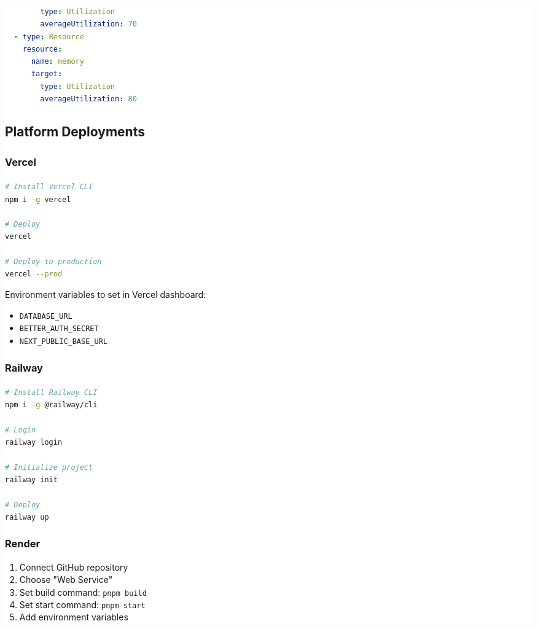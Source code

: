 ```yaml
        type: Utilization
        averageUtilization: 70
  - type: Resource
    resource:
      name: memory
      target:
        type: Utilization
        averageUtilization: 80
```

## Platform Deployments

### Vercel

```bash
# Install Vercel CLI
npm i -g vercel

# Deploy
vercel

# Deploy to production
vercel --prod
```

Environment variables to set in Vercel dashboard:

- `DATABASE_URL`
- `BETTER_AUTH_SECRET`
- `NEXT_PUBLIC_BASE_URL`

### Railway

```bash
# Install Railway CLI
npm i -g @railway/cli

# Login
railway login

# Initialize project
railway init

# Deploy
railway up
```

### Render

1. Connect GitHub repository
2. Choose "Web Service"
3. Set build command: `pnpm build`
4. Set start command: `pnpm start`
5. Add environment variables
